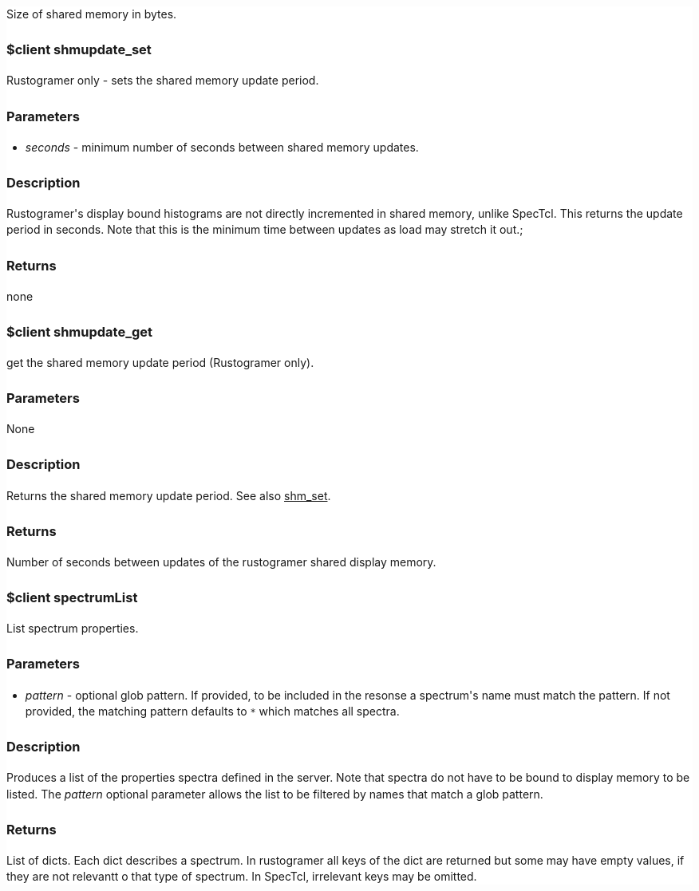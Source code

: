 Size of shared memory in bytes.

### $client shmupdate_set 

Rustogramer only - sets the shared memory update period.

### Parameters

* *seconds*  - minimum number of seconds between shared memory updates.

### Description

Rustogramer's display bound histograms are not directly incremented in shared memory, unlike SpecTcl.  This returns the update period in seconds.  Note that this is the minimum time between updates as load may stretch it out.;


### Returns
none


### $client shmupdate_get
get the shared memory update period (Rustogramer only).

### Parameters

None

### Description

Returns the shared memory update period.  See also [shm_set](#client-shmupdate_set).

### Returns
Number of seconds between updates of the rustogramer shared display memory.

### $client spectrumList

List spectrum properties.

### Parameters

* *pattern* - optional glob pattern. If provided, to be included in the resonse a spectrum's name must match the pattern. If not provided, the matching pattern defaults to ```*``` which matches all spectra.

### Description

Produces a list of the properties spectra  defined in the server.  Note that spectra do not have to be bound to display memory to be listed.  The *pattern* optional parameter allows the list to be filtered by names that match a glob pattern.

### Returns
List of dicts.  Each dict describes a spectrum.   In rustogramer all keys of the dict are returned but some may have empty values, if they are not relevantt o that type of spectrum.  In SpecTcl, irrelevant keys may be omitted.
